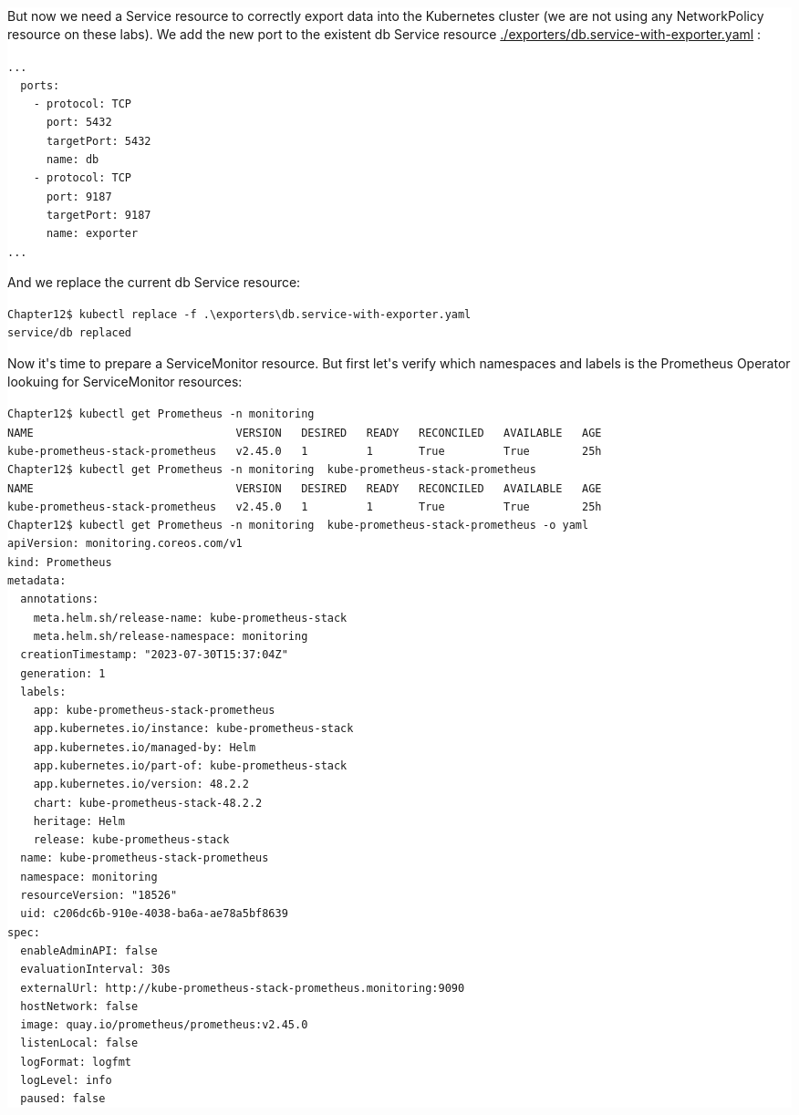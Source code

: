 But now we need a Service resource to correctly export data into the Kubernetes cluster (we are not using any NetworkPolicy resource on these labs).
We add the new port to the existent db Service resource [./exporters/db.service-with-exporter.yaml](./exporters/db.service-with-exporter.yaml) :
```
...
  ports:
    - protocol: TCP
      port: 5432
      targetPort: 5432
      name: db
    - protocol: TCP
      port: 9187
      targetPort: 9187
      name: exporter
...
```

And we replace the current db Service resource:
```
Chapter12$ kubectl replace -f .\exporters\db.service-with-exporter.yaml
service/db replaced
```

Now it's time to prepare a ServiceMonitor resource. But first let's verify which namespaces and labels is the Prometheus Operator lookuing for ServiceMonitor resources:
```
Chapter12$ kubectl get Prometheus -n monitoring
NAME                               VERSION   DESIRED   READY   RECONCILED   AVAILABLE   AGE
kube-prometheus-stack-prometheus   v2.45.0   1         1       True         True        25h
Chapter12$ kubectl get Prometheus -n monitoring  kube-prometheus-stack-prometheus
NAME                               VERSION   DESIRED   READY   RECONCILED   AVAILABLE   AGE
kube-prometheus-stack-prometheus   v2.45.0   1         1       True         True        25h
Chapter12$ kubectl get Prometheus -n monitoring  kube-prometheus-stack-prometheus -o yaml
apiVersion: monitoring.coreos.com/v1
kind: Prometheus
metadata:
  annotations:
    meta.helm.sh/release-name: kube-prometheus-stack
    meta.helm.sh/release-namespace: monitoring
  creationTimestamp: "2023-07-30T15:37:04Z"
  generation: 1
  labels:
    app: kube-prometheus-stack-prometheus
    app.kubernetes.io/instance: kube-prometheus-stack
    app.kubernetes.io/managed-by: Helm
    app.kubernetes.io/part-of: kube-prometheus-stack
    app.kubernetes.io/version: 48.2.2
    chart: kube-prometheus-stack-48.2.2
    heritage: Helm
    release: kube-prometheus-stack
  name: kube-prometheus-stack-prometheus
  namespace: monitoring
  resourceVersion: "18526"
  uid: c206dc6b-910e-4038-ba6a-ae78a5bf8639
spec:
  enableAdminAPI: false
  evaluationInterval: 30s
  externalUrl: http://kube-prometheus-stack-prometheus.monitoring:9090
  hostNetwork: false
  image: quay.io/prometheus/prometheus:v2.45.0
  listenLocal: false
  logFormat: logfmt
  logLevel: info
  paused: false
```